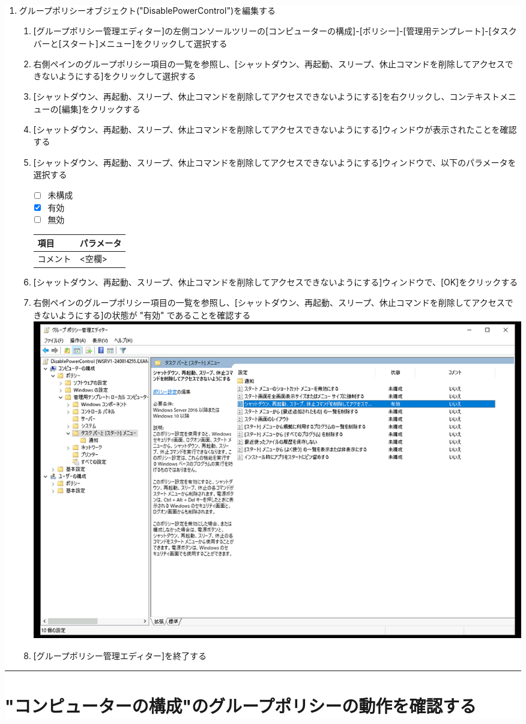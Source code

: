 1. グループポリシーオブジェクト("DisablePowerControl")を編集する  
    1. [グループポリシー管理エディター]の左側コンソールツリーの[コンピューターの構成]-[ポリシー]-[管理用テンプレート]-[タスクバーと[スタート]メニュー]をクリックして選択する    
    1. 右側ペインのグループポリシー項目の一覧を参照し、[シャットダウン、再起動、スリープ、休止コマンドを削除してアクセスできないようにする]をクリックして選択する   
    1. [シャットダウン、再起動、スリープ、休止コマンドを削除してアクセスできないようにする]を右クリックし、コンテキストメニューの[編集]をクリックする  
    1. [シャットダウン、再起動、スリープ、休止コマンドを削除してアクセスできないようにする]ウィンドウが表示されたことを確認する  
    1. [シャットダウン、再起動、スリープ、休止コマンドを削除してアクセスできないようにする]ウィンドウで、以下のパラメータを選択する  

        - [ ] 未構成  
        - [x] 有効  
        - [ ] 無効  

        | 項目 | パラメータ |
        | :----- | :----- |
        | コメント | <空欄> |

    1. [シャットダウン、再起動、スリープ、休止コマンドを削除してアクセスできないようにする]ウィンドウで、[OK]をクリックする    
    1. 右側ペインのグループポリシー項目の一覧を参照し、[シャットダウン、再起動、スリープ、休止コマンドを削除してアクセスできないようにする]の状態が "有効" であることを確認する  
        <kbd>![img](image/10/43.png)</kbd>  
    1. [グループポリシー管理エディター]を終了する  



---   

# "コンピューターの構成"のグループポリシーの動作を確認する    
